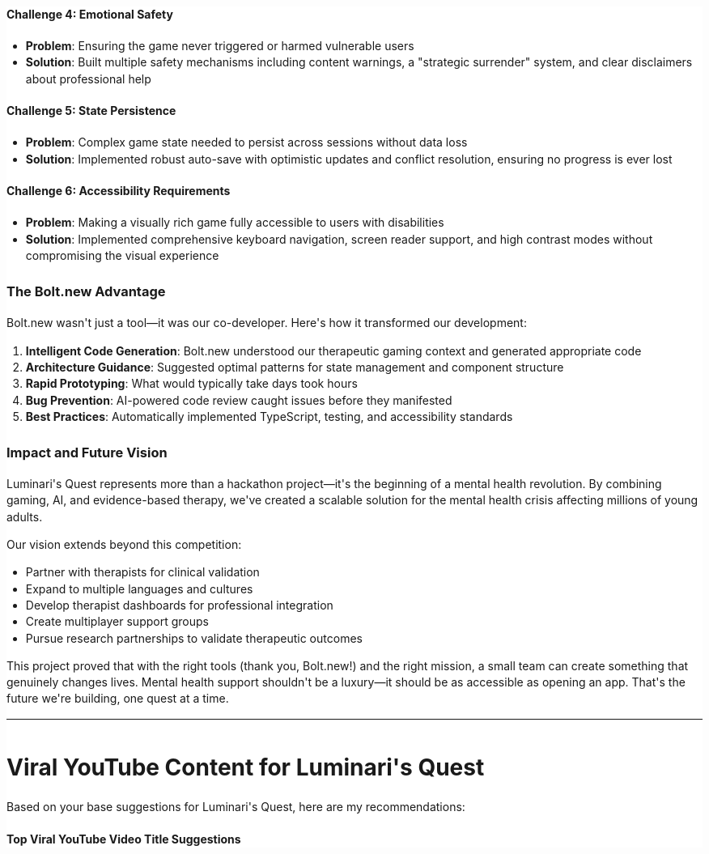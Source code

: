 #### **Challenge 4: Emotional Safety**
- **Problem**: Ensuring the game never triggered or harmed vulnerable users
- **Solution**: Built multiple safety mechanisms including content warnings, a "strategic surrender" system, and clear disclaimers about professional help

#### **Challenge 5: State Persistence**
- **Problem**: Complex game state needed to persist across sessions without data loss
- **Solution**: Implemented robust auto-save with optimistic updates and conflict resolution, ensuring no progress is ever lost

#### **Challenge 6: Accessibility Requirements**
- **Problem**: Making a visually rich game fully accessible to users with disabilities
- **Solution**: Implemented comprehensive keyboard navigation, screen reader support, and high contrast modes without compromising the visual experience

### **The Bolt.new Advantage**

Bolt.new wasn't just a tool—it was our co-developer. Here's how it transformed our development:

1. **Intelligent Code Generation**: Bolt.new understood our therapeutic gaming context and generated appropriate code
2. **Architecture Guidance**: Suggested optimal patterns for state management and component structure
3. **Rapid Prototyping**: What would typically take days took hours
4. **Bug Prevention**: AI-powered code review caught issues before they manifested
5. **Best Practices**: Automatically implemented TypeScript, testing, and accessibility standards

### **Impact and Future Vision**

Luminari's Quest represents more than a hackathon project—it's the beginning of a mental health revolution. By combining gaming, AI, and evidence-based therapy, we've created a scalable solution for the mental health crisis affecting millions of young adults.

Our vision extends beyond this competition:
- Partner with therapists for clinical validation
- Expand to multiple languages and cultures
- Develop therapist dashboards for professional integration
- Create multiplayer support groups
- Pursue research partnerships to validate therapeutic outcomes

This project proved that with the right tools (thank you, Bolt.new!) and the right mission, a small team can create something that genuinely changes lives. Mental health support shouldn't be a luxury—it should be as accessible as opening an app. That's the future we're building, one quest at a time.

---

# Viral YouTube Content for Luminari's Quest

Based on your base suggestions for Luminari's Quest, here are my recommendations:

#### **Top Viral YouTube Video Title Suggestions**
